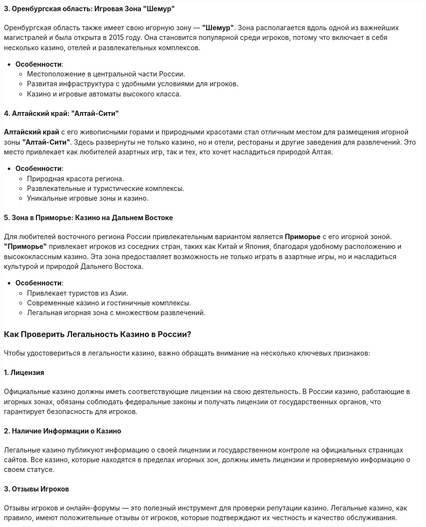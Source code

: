 #### 3. **Оренбургская область: Игровая Зона "Шемур"**

Оренбургская область также имеет свою игорную зону — **"Шемур"**. Зона располагается вдоль одной из важнейших магистралей и была открыта в 2015 году. Она становится популярной среди игроков, потому что включает в себя несколько казино, отелей и развлекательных комплексов.

* **Особенности**:
  * Местоположение в центральной части России.
  * Развитая инфраструктура с удобными условиями для игроков.
  * Казино и игровые автоматы высокого класса.

#### 4. **Алтайский край: "Алтай-Сити"**

**Алтайский край** с его живописными горами и природными красотами стал отличным местом для размещения игорной зоны **"Алтай-Сити"**. Здесь развернуты не только казино, но и отели, рестораны и другие заведения для развлечений. Это место привлекает как любителей азартных игр, так и тех, кто хочет насладиться природой Алтая.

* **Особенности**:
  * Природная красота региона.
  * Развлекательные и туристические комплексы.
  * Уникальные игровые зоны и казино.

#### 5. **Зона в Приморье: Казино на Дальнем Востоке**

Для любителей восточного региона России привлекательным вариантом является **Приморье** с его игорной зоной. **"Приморье"** привлекает игроков из соседних стран, таких как Китай и Япония, благодаря удобному расположению и высококлассным казино. Эта зона предоставляет возможность не только играть в азартные игры, но и насладиться культурой и природой Дальнего Востока.

* **Особенности**:
  * Привлекает туристов из Азии.
  * Современные казино и гостиничные комплексы.
  * Легальная игорная зона с множеством развлечений.

### Как Проверить Легальность Казино в России?

Чтобы удостовериться в легальности казино, важно обращать внимание на несколько ключевых признаков:

#### 1. **Лицензия**

Официальные казино должны иметь соответствующие лицензии на свою деятельность. В России казино, работающие в игорных зонах, обязаны соблюдать федеральные законы и получать лицензии от государственных органов, что гарантирует безопасность для игроков.

#### 2. **Наличие Информации о Казино**

Легальные казино публикуют информацию о своей лицензии и государственном контроле на официальных страницах сайтов. Все казино, которые находятся в пределах игорных зон, должны иметь лицензии и проверяемую информацию о своем статусе.

#### 3. **Отзывы Игроков**

Отзывы игроков и онлайн-форумы — это полезный инструмент для проверки репутации казино. Легальные казино, как правило, имеют положительные отзывы от игроков, которые подтверждают их честность и качество обслуживания.
